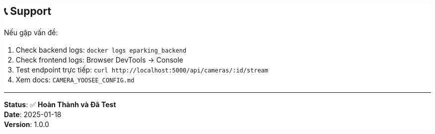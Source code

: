 ## 📞 Support

Nếu gặp vấn đề:
1. Check backend logs: `docker logs eparking_backend`
2. Check frontend logs: Browser DevTools → Console
3. Test endpoint trực tiếp: `curl http://localhost:5000/api/cameras/:id/stream`
4. Xem docs: `CAMERA_YOOSEE_CONFIG.md`

---

**Status**: ✅ **Hoàn Thành và Đã Test**  
**Date**: 2025-01-18  
**Version**: 1.0.0
